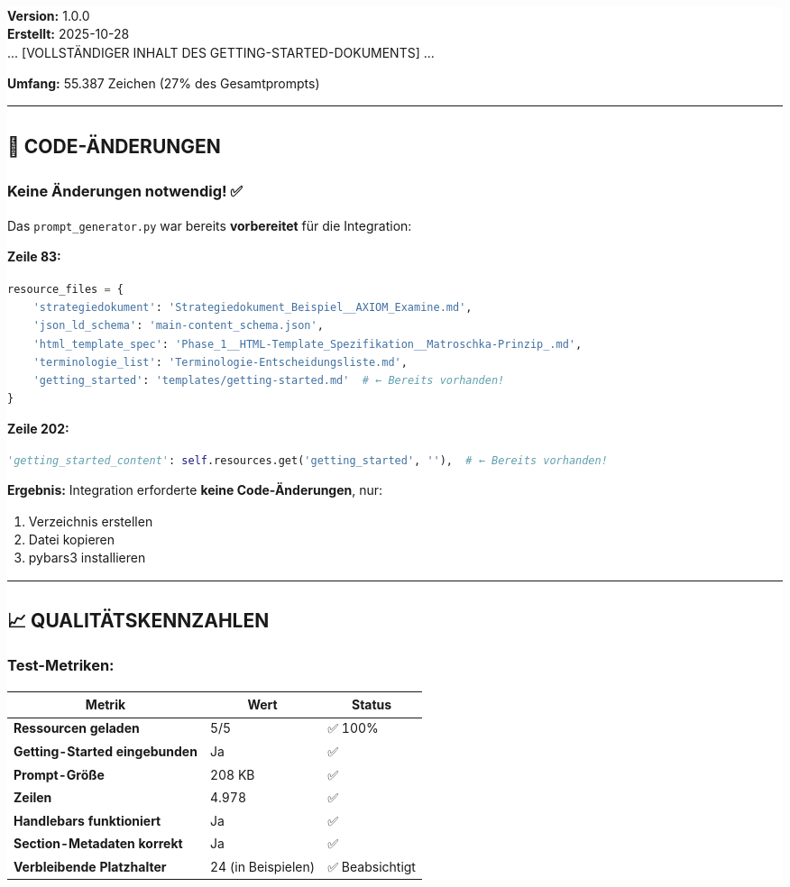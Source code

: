 **Version:** 1.0.0  
**Erstellt:** 2025-10-28  
...
[VOLLSTÄNDIGER INHALT DES GETTING-STARTED-DOKUMENTS]
...
```
```

**Umfang:** 55.387 Zeichen (27% des Gesamtprompts)

---

## 🔧 **CODE-ÄNDERUNGEN**

### **Keine Änderungen notwendig! ✅**

Das `prompt_generator.py` war bereits **vorbereitet** für die Integration:

**Zeile 83:**
```python
resource_files = {
    'strategiedokument': 'Strategiedokument_Beispiel__AXIOM_Examine.md',
    'json_ld_schema': 'main-content_schema.json',
    'html_template_spec': 'Phase_1__HTML-Template_Spezifikation__Matroschka-Prinzip_.md',
    'terminologie_list': 'Terminologie-Entscheidungsliste.md',
    'getting_started': 'templates/getting-started.md'  # ← Bereits vorhanden!
}
```

**Zeile 202:**
```python
'getting_started_content': self.resources.get('getting_started', ''),  # ← Bereits vorhanden!
```

**Ergebnis:** Integration erforderte **keine Code-Änderungen**, nur:
1. Verzeichnis erstellen
2. Datei kopieren
3. pybars3 installieren

---

## 📈 **QUALITÄTSKENNZAHLEN**

### **Test-Metriken:**

| Metrik | Wert | Status |
|--------|------|--------|
| **Ressourcen geladen** | 5/5 | ✅ 100% |
| **Getting-Started eingebunden** | Ja | ✅ |
| **Prompt-Größe** | 208 KB | ✅ |
| **Zeilen** | 4.978 | ✅ |
| **Handlebars funktioniert** | Ja | ✅ |
| **Section-Metadaten korrekt** | Ja | ✅ |
| **Verbleibende Platzhalter** | 24 (in Beispielen) | ✅ Beabsichtigt |
